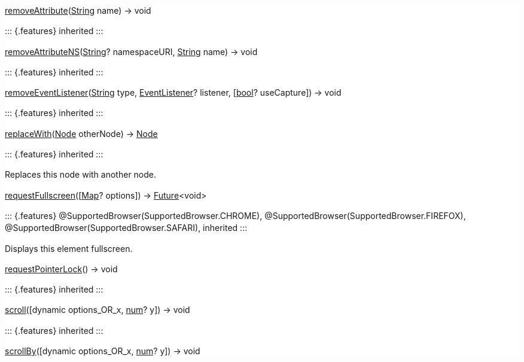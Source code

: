 [removeAttribute](../dart-html/element/removeattribute)([String](../dart-core/string-class)
name) → void

::: {.features}
inherited
:::

[removeAttributeNS](../dart-html/element/removeattributens)([String](../dart-core/string-class)?
namespaceURI, [String](../dart-core/string-class) name) → void

::: {.features}
inherited
:::

[removeEventListener](../dart-html/eventtarget/removeeventlistener)([String](../dart-core/string-class)
type, [EventListener](../dart-html/eventlistener)? listener,
\[[bool](../dart-core/bool-class)? useCapture\]) → void

::: {.features}
inherited
:::

[replaceWith](../dart-html/node/replacewith)([Node](../dart-html/node-class)
otherNode) → [Node](../dart-html/node-class)

::: {.features}
inherited
:::

Replaces this node with another node.

[requestFullscreen](../dart-html/element/requestfullscreen)(\[[Map](../dart-core/map-class)?
options\]) → [Future](../dart-async/future-class)\<void\>

::: {.features}
\@SupportedBrowser(SupportedBrowser.CHROME),
\@SupportedBrowser(SupportedBrowser.FIREFOX),
\@SupportedBrowser(SupportedBrowser.SAFARI), inherited
:::

Displays this element fullscreen.

[requestPointerLock](../dart-html/element/requestpointerlock)() → void

::: {.features}
inherited
:::

[scroll](../dart-html/element/scroll)(\[dynamic options\_OR\_x,
[num](../dart-core/num-class)? y\]) → void

::: {.features}
inherited
:::

[scrollBy](../dart-html/element/scrollby)(\[dynamic options\_OR\_x,
[num](../dart-core/num-class)? y\]) → void
